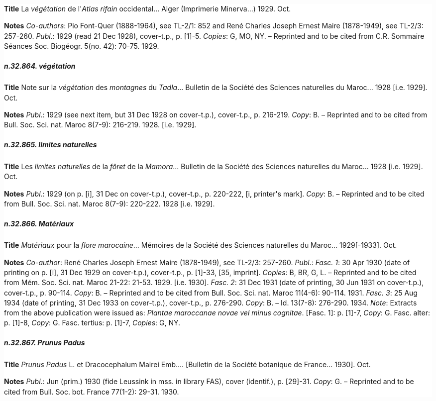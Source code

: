 **Title**
La *végétation* de l'*Atlas rifain* occidental... Alger (Imprimerie Minerva...) 1929. Oct.

**Notes**
*Co-authors*: Pio Font-Quer (1888-1964), see TL-2/1: 852 and René Charles Joseph Ernest Maire (1878-1949), see TL-2/3: 257-260.
*Publ*.: 1929 (read 21 Dec 1928), cover-t.p., p. \[1\]-5. *Copies*: G, MO, NY. – Reprinted and to be cited from C.R. Sommaire Séances Soc. Biogéogr. 5(no. 42): 70-75. 1929.

##### n.32.864. végétation

**Title**
Note sur la *végétation* des *montagnes* du *Tadla*... Bulletin de la Société des Sciences naturelles du Maroc... 1928 \[i.e. 1929\]. Oct.

**Notes**
*Publ*.: 1929 (see next item, but 31 Dec 1928 on cover-t.p.), cover-t.p., p. 216-219. *Copy*: B. – Reprinted and to be cited from Bull. Soc. Sci. nat. Maroc 8(7-9): 216-219. 1928. \[i.e. 1929\].

##### n.32.865. limites naturelles

**Title**
Les *limites naturelles* de la *fôret* de la *Mamora*... Bulletin de la Société des Sciences naturelles du Maroc... 1928 \[i.e. 1929\]. Oct.

**Notes**
*Publ*.: 1929 (on p. \[i\], 31 Dec on cover-t.p.), cover-t.p., p. 220-222, \[i, printer's mark\]. *Copy*: B. – Reprinted and to be cited from Bull. Soc. Sci. nat. Maroc 8(7-9): 220-222. 1928 \[i.e. 1929\].

##### n.32.866. Matériaux

**Title**
*Matériaux* pour la *flore marocaine*... Mémoires de la Société des Sciences naturelles du Maroc... 1929\[-1933\]. Oct.

**Notes**
*Co-author*: René Charles Joseph Ernest Maire (1878-1949), see TL-2/3: 257-260.
*Publ*.: *Fasc. 1*: 30 Apr 1930 (date of printing on p. \[i\], 31 Dec 1929 on cover-t.p.), cover-t.p., p. \[1\]-33, \[35, imprint\]. *Copies*: B, BR, G, L. – Reprinted and to be cited from Mém. Soc. Sci. nat. Maroc 21-22: 21-53. 1929. \[i.e. 1930\].
*Fasc. 2*: 31 Dec 1931 (date of printing, 30 Jun 1931 on cover-t.p.), cover-t.p., p. 90-114.
*Copy*: B. – Reprinted and to be cited from Bull. Soc. Sci. nat. Maroc 11(4-6): 90-114. 1931.
*Fasc. 3*: 25 Aug 1934 (date of printing, 31 Dec 1933 on cover-t.p.), cover-t.p., p. 276-290.
*Copy*: B. – Id. 13(7-8): 276-290. 1934.
*Note*: Extracts from the above publication were issued as: *Plantae maroccanae novae vel minus cognitae*. \[Fasc. 1\]: p. \[1\]-7, *Copy*: G. Fasc. alter: p. \[1\]-8, *Copy*: G. Fasc. tertius: p. \[1\]-7, *Copies*: G, NY.

##### n.32.867. Prunus Padus

**Title**
*Prunus Padus* L. et Dracocephalum Mairei Emb.... \[Bulletin de la Société botanique de France... 1930\]. Oct.

**Notes**
*Publ*.: Jun (prim.) 1930 (fide Leussink in mss. in library FAS), cover (identif.), p. \[29\]-31.
*Copy*: G. – Reprinted and to be cited from Bull. Soc. bot. France 77(1-2): 29-31. 1930.

